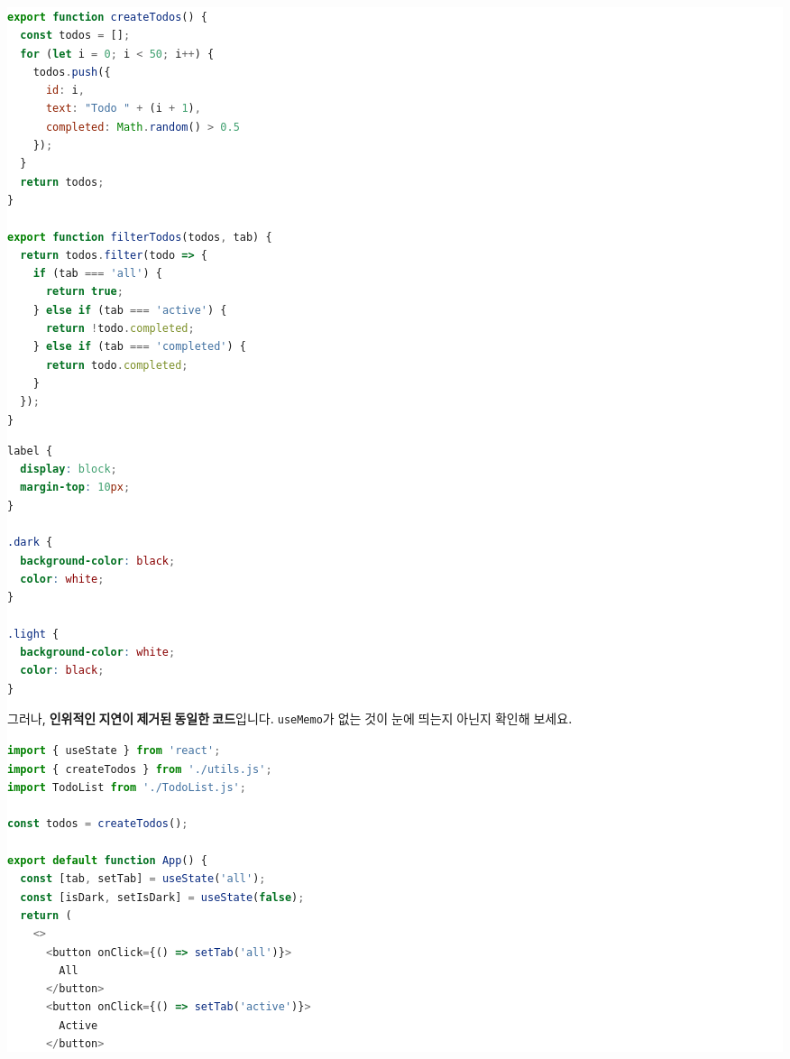 ```js src/utils.js
export function createTodos() {
  const todos = [];
  for (let i = 0; i < 50; i++) {
    todos.push({
      id: i,
      text: "Todo " + (i + 1),
      completed: Math.random() > 0.5
    });
  }
  return todos;
}

export function filterTodos(todos, tab) {
  return todos.filter(todo => {
    if (tab === 'all') {
      return true;
    } else if (tab === 'active') {
      return !todo.completed;
    } else if (tab === 'completed') {
      return todo.completed;
    }
  });
}
```

```css
label {
  display: block;
  margin-top: 10px;
}

.dark {
  background-color: black;
  color: white;
}

.light {
  background-color: white;
  color: black;
}
```

</Sandpack>

그러나, **인위적인 지연이 제거된 동일한 코드**입니다. `useMemo`가 없는 것이 눈에 띄는지 아닌지 확인해 보세요.

<Sandpack>

```js src/App.js
import { useState } from 'react';
import { createTodos } from './utils.js';
import TodoList from './TodoList.js';

const todos = createTodos();

export default function App() {
  const [tab, setTab] = useState('all');
  const [isDark, setIsDark] = useState(false);
  return (
    <>
      <button onClick={() => setTab('all')}>
        All
      </button>
      <button onClick={() => setTab('active')}>
        Active
      </button>
```